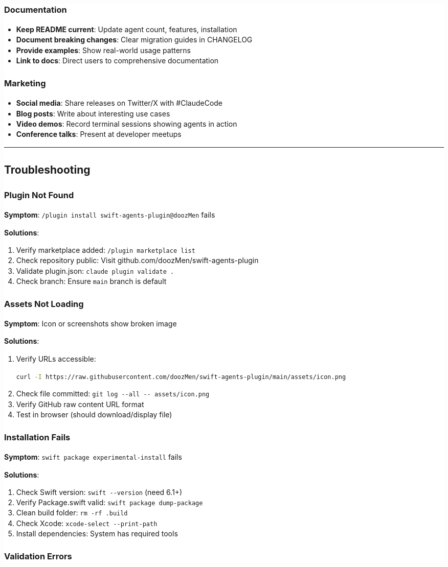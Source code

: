 ### Documentation
- **Keep README current**: Update agent count, features, installation
- **Document breaking changes**: Clear migration guides in CHANGELOG
- **Provide examples**: Show real-world usage patterns
- **Link to docs**: Direct users to comprehensive documentation

### Marketing
- **Social media**: Share releases on Twitter/X with #ClaudeCode
- **Blog posts**: Write about interesting use cases
- **Video demos**: Record terminal sessions showing agents in action
- **Conference talks**: Present at developer meetups

---

## Troubleshooting

### Plugin Not Found

**Symptom**: `/plugin install swift-agents-plugin@doozMen` fails

**Solutions**:
1. Verify marketplace added: `/plugin marketplace list`
2. Check repository public: Visit github.com/doozMen/swift-agents-plugin
3. Validate plugin.json: `claude plugin validate .`
4. Check branch: Ensure `main` branch is default

### Assets Not Loading

**Symptom**: Icon or screenshots show broken image

**Solutions**:
1. Verify URLs accessible:
   ```bash
   curl -I https://raw.githubusercontent.com/doozMen/swift-agents-plugin/main/assets/icon.png
   ```
2. Check file committed: `git log --all -- assets/icon.png`
3. Verify GitHub raw content URL format
4. Test in browser (should download/display file)

### Installation Fails

**Symptom**: `swift package experimental-install` fails

**Solutions**:
1. Check Swift version: `swift --version` (need 6.1+)
2. Verify Package.swift valid: `swift package dump-package`
3. Clean build folder: `rm -rf .build`
4. Check Xcode: `xcode-select --print-path`
5. Install dependencies: System has required tools

### Validation Errors
